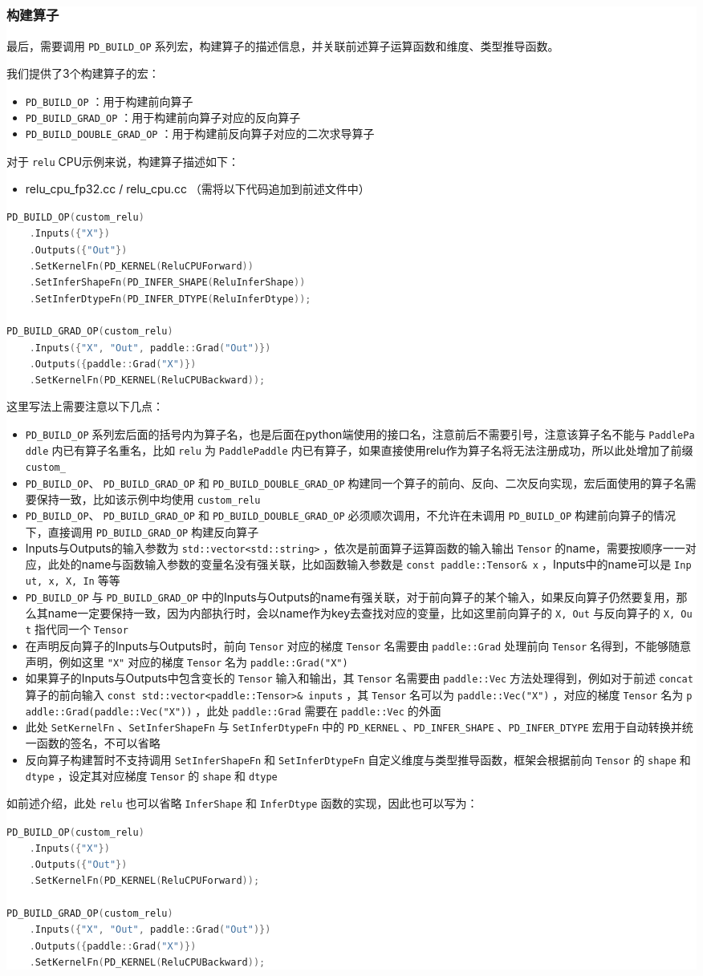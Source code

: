 ### 构建算子

最后，需要调用 `PD_BUILD_OP` 系列宏，构建算子的描述信息，并关联前述算子运算函数和维度、类型推导函数。

我们提供了3个构建算子的宏：

- `PD_BUILD_OP` ：用于构建前向算子
- `PD_BUILD_GRAD_OP` ：用于构建前向算子对应的反向算子
- `PD_BUILD_DOUBLE_GRAD_OP` ：用于构建前反向算子对应的二次求导算子

对于 `relu` CPU示例来说，构建算子描述如下：

- relu_cpu_fp32.cc / relu_cpu.cc （需将以下代码追加到前述文件中）

```c++
PD_BUILD_OP(custom_relu)
    .Inputs({"X"})
    .Outputs({"Out"})
    .SetKernelFn(PD_KERNEL(ReluCPUForward))
    .SetInferShapeFn(PD_INFER_SHAPE(ReluInferShape))
    .SetInferDtypeFn(PD_INFER_DTYPE(ReluInferDtype));

PD_BUILD_GRAD_OP(custom_relu)
    .Inputs({"X", "Out", paddle::Grad("Out")})
    .Outputs({paddle::Grad("X")})
    .SetKernelFn(PD_KERNEL(ReluCPUBackward));
```

这里写法上需要注意以下几点：
- `PD_BUILD_OP` 系列宏后面的括号内为算子名，也是后面在python端使用的接口名，注意前后不需要引号，注意该算子名不能与 `PaddlePaddle` 内已有算子名重名，比如 `relu` 为 `PaddlePaddle` 内已有算子，如果直接使用relu作为算子名将无法注册成功，所以此处增加了前缀 `custom_`
- `PD_BUILD_OP`、 `PD_BUILD_GRAD_OP` 和 `PD_BUILD_DOUBLE_GRAD_OP` 构建同一个算子的前向、反向、二次反向实现，宏后面使用的算子名需要保持一致，比如该示例中均使用 `custom_relu`
- `PD_BUILD_OP`、 `PD_BUILD_GRAD_OP` 和 `PD_BUILD_DOUBLE_GRAD_OP` 必须顺次调用，不允许在未调用 `PD_BUILD_OP` 构建前向算子的情况下，直接调用 `PD_BUILD_GRAD_OP` 构建反向算子
- Inputs与Outputs的输入参数为 `std::vector<std::string>` ，依次是前面算子运算函数的输入输出 `Tensor` 的name，需要按顺序一一对应，此处的name与函数输入参数的变量名没有强关联，比如函数输入参数是 `const paddle::Tensor& x` ，Inputs中的name可以是 `Input, x, X, In` 等等
- `PD_BUILD_OP` 与 `PD_BUILD_GRAD_OP` 中的Inputs与Outputs的name有强关联，对于前向算子的某个输入，如果反向算子仍然要复用，那么其name一定要保持一致，因为内部执行时，会以name作为key去查找对应的变量，比如这里前向算子的 `X, Out` 与反向算子的 `X, Out` 指代同一个 `Tensor`
- 在声明反向算子的Inputs与Outputs时，前向 `Tensor` 对应的梯度 `Tensor` 名需要由 `paddle::Grad` 处理前向 `Tensor` 名得到，不能够随意声明，例如这里 `"X"` 对应的梯度 `Tensor` 名为 `paddle::Grad("X")`
- 如果算子的Inputs与Outputs中包含变长的 `Tensor` 输入和输出，其 `Tensor` 名需要由 `paddle::Vec` 方法处理得到，例如对于前述 `concat` 算子的前向输入 `const std::vector<paddle::Tensor>& inputs` ，其 `Tensor` 名可以为 `paddle::Vec("X")` ，对应的梯度 `Tensor` 名为 `paddle::Grad(paddle::Vec("X"))` ，此处 `paddle::Grad` 需要在 `paddle::Vec` 的外面
- 此处 `SetKernelFn` 、`SetInferShapeFn` 与 `SetInferDtypeFn` 中的 `PD_KERNEL` 、`PD_INFER_SHAPE` 、`PD_INFER_DTYPE` 宏用于自动转换并统一函数的签名，不可以省略
- 反向算子构建暂时不支持调用 `SetInferShapeFn` 和 `SetInferDtypeFn` 自定义维度与类型推导函数，框架会根据前向 `Tensor` 的 `shape` 和 `dtype` ，设定其对应梯度 `Tensor` 的 `shape` 和 `dtype`

如前述介绍，此处 `relu` 也可以省略 `InferShape` 和 `InferDtype` 函数的实现，因此也可以写为：

```c++
PD_BUILD_OP(custom_relu)
    .Inputs({"X"})
    .Outputs({"Out"})
    .SetKernelFn(PD_KERNEL(ReluCPUForward));

PD_BUILD_GRAD_OP(custom_relu)
    .Inputs({"X", "Out", paddle::Grad("Out")})
    .Outputs({paddle::Grad("X")})
    .SetKernelFn(PD_KERNEL(ReluCPUBackward));
```
